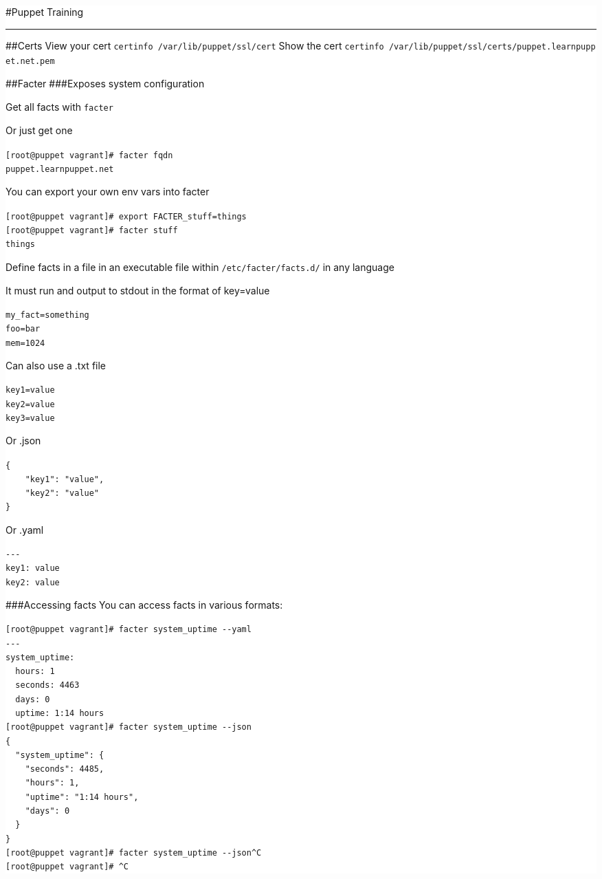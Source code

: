 #Puppet Training
___
##Certs
View your cert `certinfo /var/lib/puppet/ssl/cert`
Show the cert `certinfo /var/lib/puppet/ssl/certs/puppet.learnpuppet.net.pem`

##Facter
###Exposes system configuration

Get all facts with `facter`

Or just get one

	[root@puppet vagrant]# facter fqdn
	puppet.learnpuppet.net
	
You can export your own env vars into facter

	[root@puppet vagrant]# export FACTER_stuff=things
	[root@puppet vagrant]# facter stuff
	things

Define facts in a file in an executable file within `/etc/facter/facts.d/` in any language

It must run and output to stdout in the format of key=value

	my_fact=something
	foo=bar
	mem=1024
	
Can also use a .txt file

	key1=value
	key2=value
	key3=value
	
Or .json

	{
		"key1": "value",
		"key2": "value"
	}
	
Or .yaml

	---
	key1: value 
	key2: value

###Accessing facts
You can access facts in various formats:

```
[root@puppet vagrant]# facter system_uptime --yaml
---
system_uptime:
  hours: 1
  seconds: 4463
  days: 0
  uptime: 1:14 hours
[root@puppet vagrant]# facter system_uptime --json
{
  "system_uptime": {
    "seconds": 4485,
    "hours": 1,
    "uptime": "1:14 hours",
    "days": 0
  }
}
[root@puppet vagrant]# facter system_uptime --json^C
[root@puppet vagrant]# ^C
```